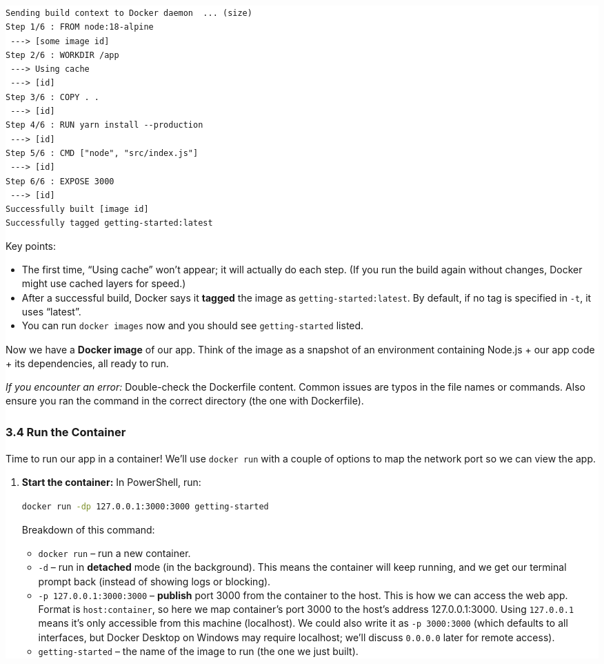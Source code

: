    ```
   Sending build context to Docker daemon  ... (size)
   Step 1/6 : FROM node:18-alpine
    ---> [some image id]
   Step 2/6 : WORKDIR /app
    ---> Using cache
    ---> [id]
   Step 3/6 : COPY . .
    ---> [id]
   Step 4/6 : RUN yarn install --production
    ---> [id]
   Step 5/6 : CMD ["node", "src/index.js"]
    ---> [id]
   Step 6/6 : EXPOSE 3000
    ---> [id]
   Successfully built [image id]
   Successfully tagged getting-started:latest
   ```

   Key points:

   * The first time, “Using cache” won’t appear; it will actually do each step. (If you run the build again without changes, Docker might use cached layers for speed.)
   * After a successful build, Docker says it **tagged** the image as `getting-started:latest`. By default, if no tag is specified in `-t`, it uses “latest”.
   * You can run `docker images` now and you should see `getting-started` listed.

   Now we have a **Docker image** of our app. Think of the image as a snapshot of an environment containing Node.js + our app code + its dependencies, all ready to run.

   *If you encounter an error:* Double-check the Dockerfile content. Common issues are typos in the file names or commands. Also ensure you ran the command in the correct directory (the one with Dockerfile).

### 3.4 Run the Container

Time to run our app in a container! We’ll use `docker run` with a couple of options to map the network port so we can view the app.

1. **Start the container:** In PowerShell, run:

   ```bash
   docker run -dp 127.0.0.1:3000:3000 getting-started
   ```

   Breakdown of this command:

   * `docker run` – run a new container.
   * `-d` – run in **detached** mode (in the background). This means the container will keep running, and we get our terminal prompt back (instead of showing logs or blocking).
   * `-p 127.0.0.1:3000:3000` – **publish** port 3000 from the container to the host. This is how we can access the web app. Format is `host:container`, so here we map container’s port 3000 to the host’s address 127.0.0.1:3000. Using `127.0.0.1` means it’s only accessible from this machine (localhost). We could also write it as `-p 3000:3000` (which defaults to all interfaces, but Docker Desktop on Windows may require localhost; we’ll discuss `0.0.0.0` later for remote access).
   * `getting-started` – the name of the image to run (the one we just built).
